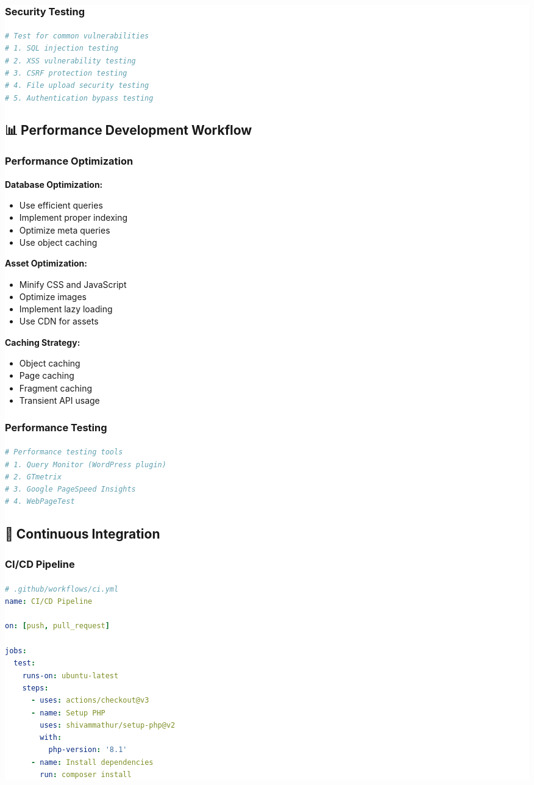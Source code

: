 ### **Security Testing**

```bash
# Test for common vulnerabilities
# 1. SQL injection testing
# 2. XSS vulnerability testing
# 3. CSRF protection testing
# 4. File upload security testing
# 5. Authentication bypass testing
```

## 📊 Performance Development Workflow

### **Performance Optimization**

**Database Optimization:**
- Use efficient queries
- Implement proper indexing
- Optimize meta queries
- Use object caching

**Asset Optimization:**
- Minify CSS and JavaScript
- Optimize images
- Implement lazy loading
- Use CDN for assets

**Caching Strategy:**
- Object caching
- Page caching
- Fragment caching
- Transient API usage

### **Performance Testing**

```bash
# Performance testing tools
# 1. Query Monitor (WordPress plugin)
# 2. GTmetrix
# 3. Google PageSpeed Insights
# 4. WebPageTest
```

## 🔄 Continuous Integration

### **CI/CD Pipeline**

```yaml
# .github/workflows/ci.yml
name: CI/CD Pipeline

on: [push, pull_request]

jobs:
  test:
    runs-on: ubuntu-latest
    steps:
      - uses: actions/checkout@v3
      - name: Setup PHP
        uses: shivammathur/setup-php@v2
        with:
          php-version: '8.1'
      - name: Install dependencies
        run: composer install
```